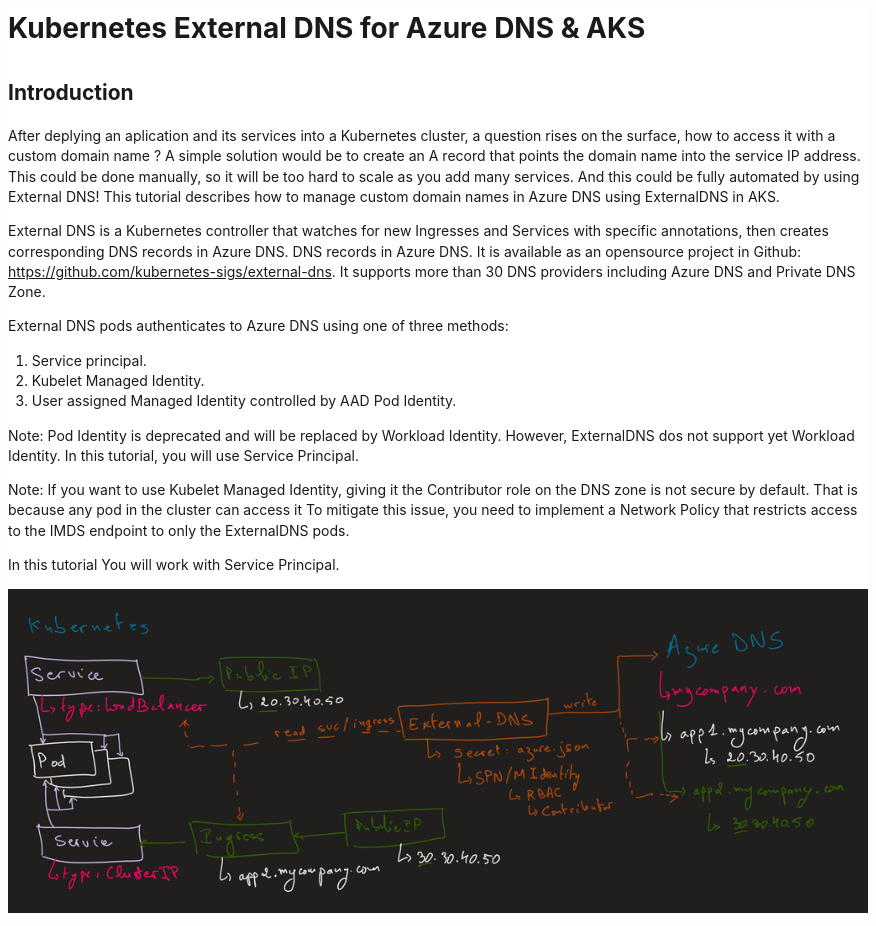 # Kubernetes External DNS for Azure DNS & AKS

## Introduction

After deplying an aplication and its services into a Kubernetes cluster, a question rises on the surface, how to access it with a custom domain name ? A simple solution would be to create an A record that points the domain name into the service IP address. This could be done manually, so it will be too hard to scale as you add many services. And this could be fully automated by using External DNS!
This tutorial describes how to manage custom domain names in Azure DNS using ExternalDNS in AKS.

External DNS is a Kubernetes controller that watches for new Ingresses and Services with specific annotations, then creates corresponding DNS records in Azure DNS.
DNS records in Azure DNS. It is available as an opensource project in Github: 
https://github.com/kubernetes-sigs/external-dns. It supports more than 30 DNS providers including Azure DNS and Private DNS Zone.

External DNS pods authenticates to Azure DNS using one of three methods:
1. Service principal.
2. Kubelet Managed Identity.
3. User assigned Managed Identity controlled by AAD Pod Identity.

Note: Pod Identity is deprecated and will be replaced by Workload Identity.
However, ExternalDNS dos not support yet Workload Identity.
In this tutorial, you will use Service Principal.

Note: If you want to use Kubelet Managed Identity, giving it the Contributor role on the DNS zone is not secure by default. 
That is because any pod in the cluster can access it
To mitigate this issue, you need to implement a Network Policy that restricts access to the IMDS endpoint to only the ExternalDNS pods.

In this tutorial You will work with Service Principal.

![](images/61_external_dns__architecture.png)
